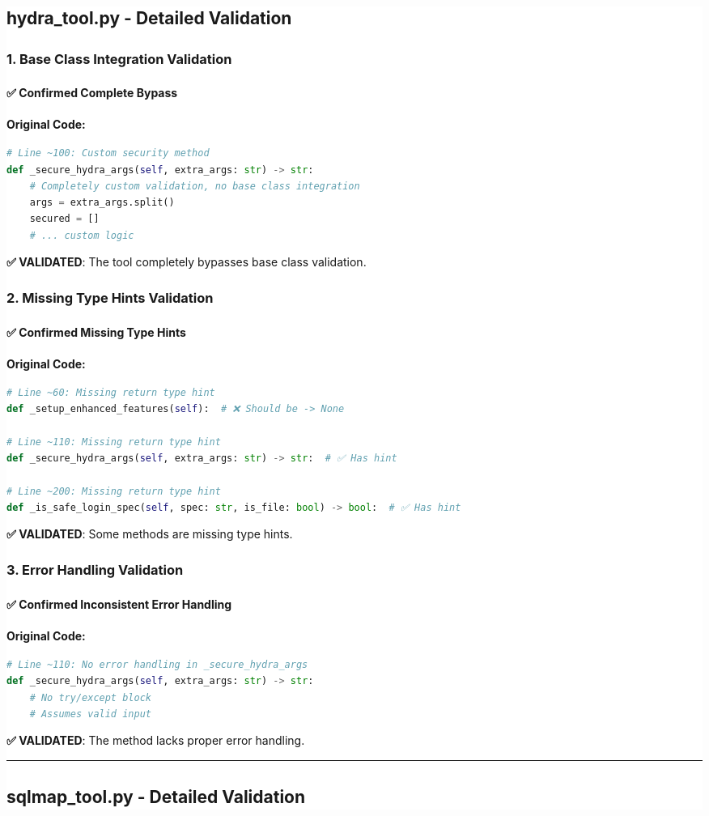 
## hydra_tool.py - Detailed Validation

### 1. Base Class Integration Validation

#### ✅ **Confirmed Complete Bypass**

**Original Code:**
```python
# Line ~100: Custom security method
def _secure_hydra_args(self, extra_args: str) -> str:
    # Completely custom validation, no base class integration
    args = extra_args.split()
    secured = []
    # ... custom logic
```

**✅ VALIDATED**: The tool completely bypasses base class validation.

### 2. Missing Type Hints Validation

#### ✅ **Confirmed Missing Type Hints**

**Original Code:**
```python
# Line ~60: Missing return type hint
def _setup_enhanced_features(self):  # ❌ Should be -> None

# Line ~110: Missing return type hint
def _secure_hydra_args(self, extra_args: str) -> str:  # ✅ Has hint

# Line ~200: Missing return type hint
def _is_safe_login_spec(self, spec: str, is_file: bool) -> bool:  # ✅ Has hint
```

**✅ VALIDATED**: Some methods are missing type hints.

### 3. Error Handling Validation

#### ✅ **Confirmed Inconsistent Error Handling**

**Original Code:**
```python
# Line ~110: No error handling in _secure_hydra_args
def _secure_hydra_args(self, extra_args: str) -> str:
    # No try/except block
    # Assumes valid input
```

**✅ VALIDATED**: The method lacks proper error handling.

---

## sqlmap_tool.py - Detailed Validation

